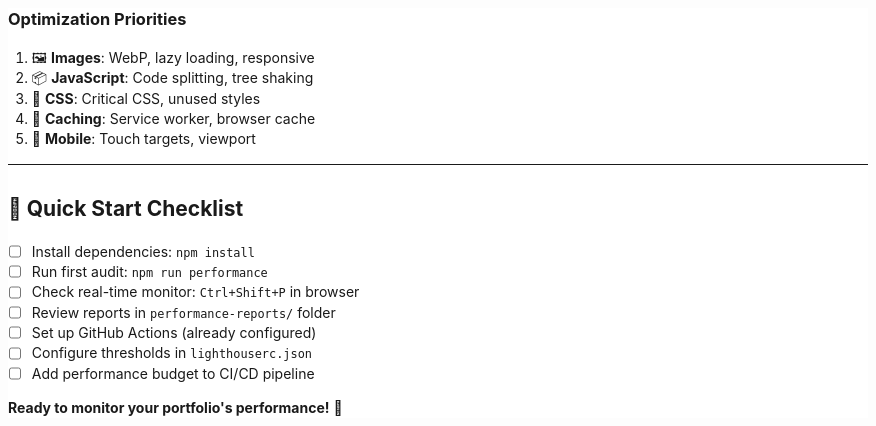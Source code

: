 ### Optimization Priorities
1. 🖼️ **Images**: WebP, lazy loading, responsive
2. 📦 **JavaScript**: Code splitting, tree shaking
3. 🎨 **CSS**: Critical CSS, unused styles
4. 🔄 **Caching**: Service worker, browser cache
5. 📱 **Mobile**: Touch targets, viewport

---

## 🚀 Quick Start Checklist

- [ ] Install dependencies: `npm install`
- [ ] Run first audit: `npm run performance`
- [ ] Check real-time monitor: `Ctrl+Shift+P` in browser
- [ ] Review reports in `performance-reports/` folder
- [ ] Set up GitHub Actions (already configured)
- [ ] Configure thresholds in `lighthouserc.json`
- [ ] Add performance budget to CI/CD pipeline

**Ready to monitor your portfolio's performance!** 🎉